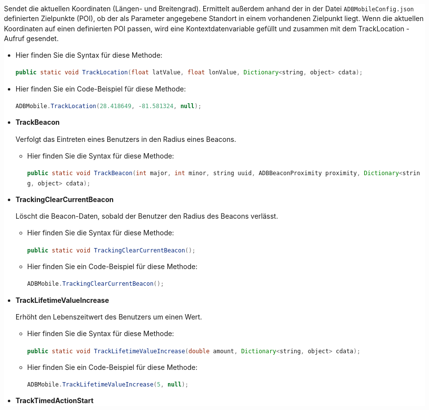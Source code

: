    Sendet die aktuellen Koordinaten (Längen- und Breitengrad). Ermittelt außerdem anhand der in der Datei `ADBMobileConfig.json` definierten Zielpunkte (POI), ob der als Parameter angegebene Standort in einem vorhandenen Zielpunkt liegt. Wenn die aktuellen Koordinaten auf einen definierten POI passen, wird eine Kontextdatenvariable gefüllt und zusammen mit dem TrackLocation -Aufruf gesendet.

   * Hier finden Sie die Syntax für diese Methode:

      ```java
      public static void TrackLocation(float latValue, float lonValue, Dictionary<string, object> cdata);
      ```

   * Hier finden Sie ein Code-Beispiel für diese Methode:

      ```java
      ADBMobile.TrackLocation(28.418649, -81.581324, null);
      ```

* **TrackBeacon**

   Verfolgt das Eintreten eines Benutzers in den Radius eines Beacons.

   * Hier finden Sie die Syntax für diese Methode:

      ```java
      public static void TrackBeacon(int major, int minor, string uuid, ADBBeaconProximity proximity, Dictionary<string, object> cdata);
      ```

* **TrackingClearCurrentBeacon**

   Löscht die Beacon-Daten, sobald der Benutzer den Radius des Beacons verlässt.

   * Hier finden Sie die Syntax für diese Methode:

      ```java
      public static void TrackingClearCurrentBeacon();
      ```

   * Hier finden Sie ein Code-Beispiel für diese Methode:

      ```java
      ADBMobile.TrackingClearCurrentBeacon();
      ```

* **TrackLifetimeValueIncrease**

   Erhöht den Lebenszeitwert des Benutzers um einen Wert.

   * Hier finden Sie die Syntax für diese Methode:

      ```java
      public static void TrackLifetimeValueIncrease(double amount, Dictionary<string, object> cdata);
      ```

   * Hier finden Sie ein Code-Beispiel für diese Methode:

      ```java
      ADBMobile.TrackLifetimeValueIncrease(5, null);
      ```

* **TrackTimedActionStart**
